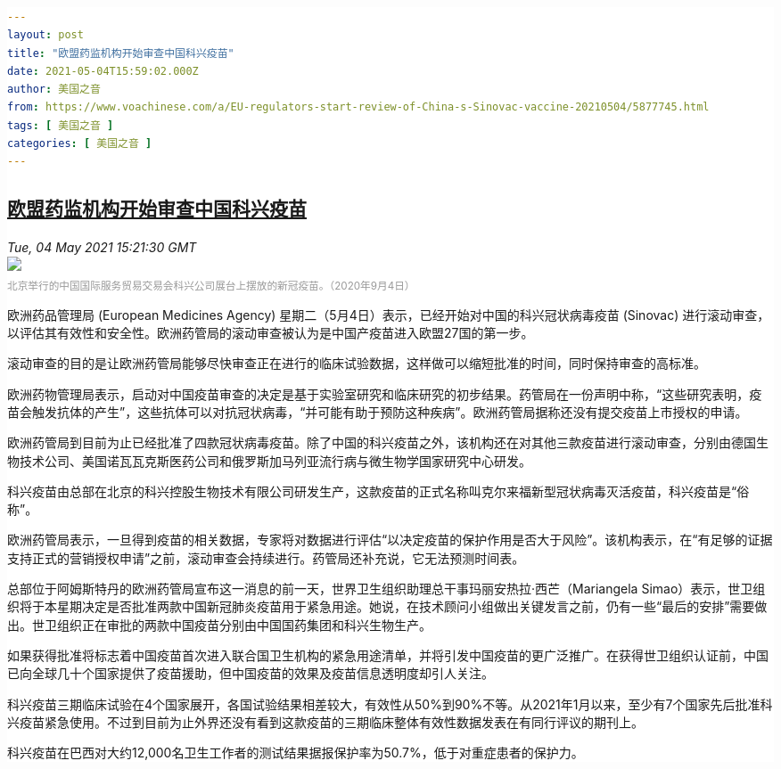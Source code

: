 ```yaml
---
layout: post
title: "欧盟药监机构开始审查中国科兴疫苗"
date: 2021-05-04T15:59:02.000Z
author: 美国之音
from: https://www.voachinese.com/a/EU-regulators-start-review-of-China-s-Sinovac-vaccine-20210504/5877745.html
tags: [ 美国之音 ]
categories: [ 美国之音 ]
---
```


[欧盟药监机构开始审查中国科兴疫苗](https://www.voachinese.com/a/EU-regulators-start-review-of-China-s-Sinovac-vaccine-20210504/5877745.html)
------

<div>
<div><i>Tue, 04 May 2021 15:21:30 GMT</i></div><img src="https://images.weserv.nl?url=gdb.voanews.com/2B6412A7-CEE3-44BC-90AA-6EE4847ACAE5_r1_s_w900.jpg" width="100%"><div><small style="color: #999;">北京举行的中国国际服务贸易交易会科兴公司展台上摆放的新冠疫苗。（2020年9月4日）</small></div><p>欧洲药品管理局 (European Medicines Agency) 星期二（5月4日）表示，已经开始对中国的科兴冠状病毒疫苗 (Sinovac) 进行滚动审查，以评估其有效性和安全性。欧洲药管局的滚动审查被认为是中国产疫苗进入欧盟27国的第一步。 </p><p>滚动审查的目的是让欧洲药管局能够尽快审查正在进行的临床试验数据，这样做可以缩短批准的时间，同时保持审查的高标准。 </p><p>欧洲药物管理局表示，启动对中国疫苗审查的决定是基于实验室研究和临床研究的初步结果。药管局在一份声明中称，“这些研究表明，疫苗会触发抗体的产生”，这些抗体可以对抗冠状病毒，“并可能有助于预防这种疾病”。欧洲药管局据称还没有提交疫苗上市授权的申请。 </p><p>欧洲药管局到目前为止已经批准了四款冠状病毒疫苗。除了中国的科兴疫苗之外，该机构还在对其他三款疫苗进行滚动审查，分别由德国生物技术公司、美国诺瓦瓦克斯医药公司和俄罗斯加马列亚流行病与微生物学国家研究中心研发。 </p><p>科兴疫苗由总部在北京的科兴控股生物技术有限公司研发生产，这款疫苗的正式名称叫克尔来福新型冠状病毒灭活疫苗，科兴疫苗是“俗称”。 </p><p>欧洲药管局表示，一旦得到疫苗的相关数据，专家将对数据进行评估“以决定疫苗的保护作用是否大于风险”。该机构表示，在“有足够的证据支持正式的营销授权申请”之前，滚动审查会持续进行。药管局还补充说，它无法预测时间表。 </p><p>总部位于阿姆斯特丹的欧洲药管局宣布这一消息的前一天，世界卫生组织助理总干事玛丽安热拉·西芒（Mariangela Simao）表示，世卫组织将于本星期决定是否批准两款中国新冠肺炎疫苗用于紧急用途。她说，在技术顾问小组做出关键发言之前，仍有一些“最后的安排”需要做出。世卫组织正在审批的两款中国疫苗分别由中国国药集团和科兴生物生产。 </p><p>如果获得批准将标志着中国疫苗首次进入联合国卫生机构的紧急用途清单，并将引发中国疫苗的更广泛推广。在获得世卫组织认证前，中国已向全球几十个国家提供了疫苗援助，但中国疫苗的效果及疫苗信息透明度却引人关注。 </p><p>科兴疫苗三期临床试验在4个国家展开，各国试验结果相差较大，有效性从50%到90%不等。从2021年1月以来，至少有7个国家先后批准科兴疫苗紧急使用。不过到目前为止外界还没有看到这款疫苗的三期临床整体有效性数据发表在有同行评议的期刊上。 </p><p>科兴疫苗在巴西对大约12,000名卫生工作者的测试结果据报保护率为50.7%，低于对重症患者的保护力。</p>
</div>
